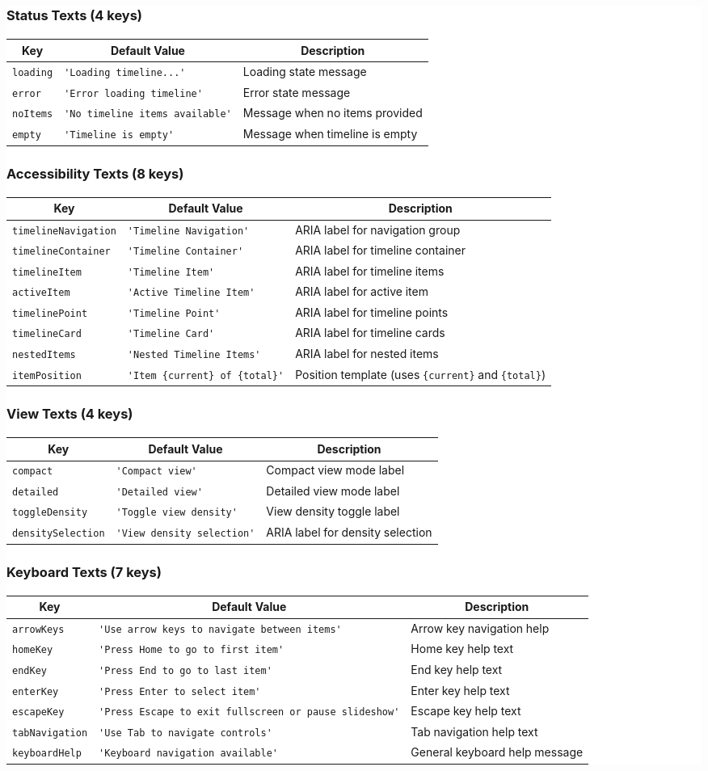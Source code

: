 ### Status Texts (4 keys)

| Key | Default Value | Description |
|-----|---------------|-------------|
| `loading` | `'Loading timeline...'` | Loading state message |
| `error` | `'Error loading timeline'` | Error state message |
| `noItems` | `'No timeline items available'` | Message when no items provided |
| `empty` | `'Timeline is empty'` | Message when timeline is empty |

### Accessibility Texts (8 keys)

| Key | Default Value | Description |
|-----|---------------|-------------|
| `timelineNavigation` | `'Timeline Navigation'` | ARIA label for navigation group |
| `timelineContainer` | `'Timeline Container'` | ARIA label for timeline container |
| `timelineItem` | `'Timeline Item'` | ARIA label for timeline items |
| `activeItem` | `'Active Timeline Item'` | ARIA label for active item |
| `timelinePoint` | `'Timeline Point'` | ARIA label for timeline points |
| `timelineCard` | `'Timeline Card'` | ARIA label for timeline cards |
| `nestedItems` | `'Nested Timeline Items'` | ARIA label for nested items |
| `itemPosition` | `'Item {current} of {total}'` | Position template (uses `{current}` and `{total}`) |

### View Texts (4 keys)

| Key | Default Value | Description |
|-----|---------------|-------------|
| `compact` | `'Compact view'` | Compact view mode label |
| `detailed` | `'Detailed view'` | Detailed view mode label |
| `toggleDensity` | `'Toggle view density'` | View density toggle label |
| `densitySelection` | `'View density selection'` | ARIA label for density selection |

### Keyboard Texts (7 keys)

| Key | Default Value | Description |
|-----|---------------|-------------|
| `arrowKeys` | `'Use arrow keys to navigate between items'` | Arrow key navigation help |
| `homeKey` | `'Press Home to go to first item'` | Home key help text |
| `endKey` | `'Press End to go to last item'` | End key help text |
| `enterKey` | `'Press Enter to select item'` | Enter key help text |
| `escapeKey` | `'Press Escape to exit fullscreen or pause slideshow'` | Escape key help text |
| `tabNavigation` | `'Use Tab to navigate controls'` | Tab navigation help text |
| `keyboardHelp` | `'Keyboard navigation available'` | General keyboard help message |
